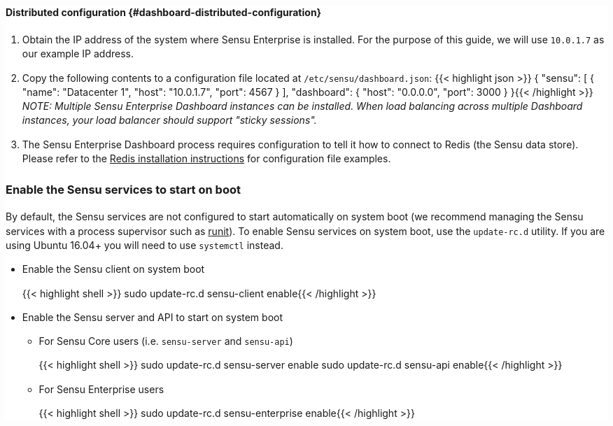 #### Distributed configuration {#dashboard-distributed-configuration}

1. Obtain the IP address of the system where Sensu Enterprise is installed. For
   the purpose of this guide, we will use `10.0.1.7` as our example IP address.

2. Copy the following contents to a configuration file located at
   `/etc/sensu/dashboard.json`:
   {{< highlight json >}}
{
  "sensu": [
    {
      "name": "Datacenter 1",
      "host": "10.0.1.7",
      "port": 4567
    }
  ],
  "dashboard": {
    "host": "0.0.0.0",
    "port": 3000
  }
}{{< /highlight >}}
   _NOTE: Multiple Sensu Enterprise Dashboard instances can be installed. When
   load balancing across multiple Dashboard instances, your load balancer should
   support "sticky sessions"._

3. The Sensu Enterprise Dashboard process requires configuration to tell it how
   to connect to Redis (the Sensu data store). Please refer to the [Redis
   installation instructions][5] for configuration file examples.

### Enable the Sensu services to start on boot

By default, the Sensu services are not configured to start automatically on
system boot (we recommend managing the Sensu services with a process supervisor
such as [runit][7]). To enable Sensu services on system
boot, use the `update-rc.d` utility. If you are using Ubuntu 16.04+ you will need
to use `systemctl` instead.

- Enable the Sensu client on system boot

  {{< highlight shell >}}
sudo update-rc.d sensu-client enable{{< /highlight >}}

- Enable the Sensu server and API to start on system boot

  - For Sensu Core users (i.e. `sensu-server` and `sensu-api`)

    {{< highlight shell >}}
sudo update-rc.d sensu-server enable
sudo update-rc.d sensu-api enable{{< /highlight >}}

  - For Sensu Enterprise users

    {{< highlight shell >}}
sudo update-rc.d sensu-enterprise enable{{< /highlight >}}


[1]:  https://repositories.sensuapp.org/apt/pool
[2]:  https://sensu.io/products/enterprise
[3]:  ../../reference/configuration
[4]:  ../../reference/transport
[5]:  ../../reference/redis/#configure-sensu
[6]:  ../../reference/rabbitmq/#sensu-rabbitmq-configuration
[7]:  http://smarden.org/runit/
[8]:  #disable-the-sensu-services-on-boot
[9]:  http://manpages.ubuntu.com/manpages/precise/man8/update-rc.d.8.html
[10]: ../../reference/transport#transport-definition-specification/
[11]: #configure-sensu
[12]: #example-transport-configuration
[13]: #example-client-configuration
[14]: #example-data-store-configuration
[15]: https://wiki.debian.org/DebianReleases
[16]: https://wiki.ubuntu.com/LTS
[17]: https://account.sensu.io
[18]: #example-sensu-enterprise-dashboard-configurations